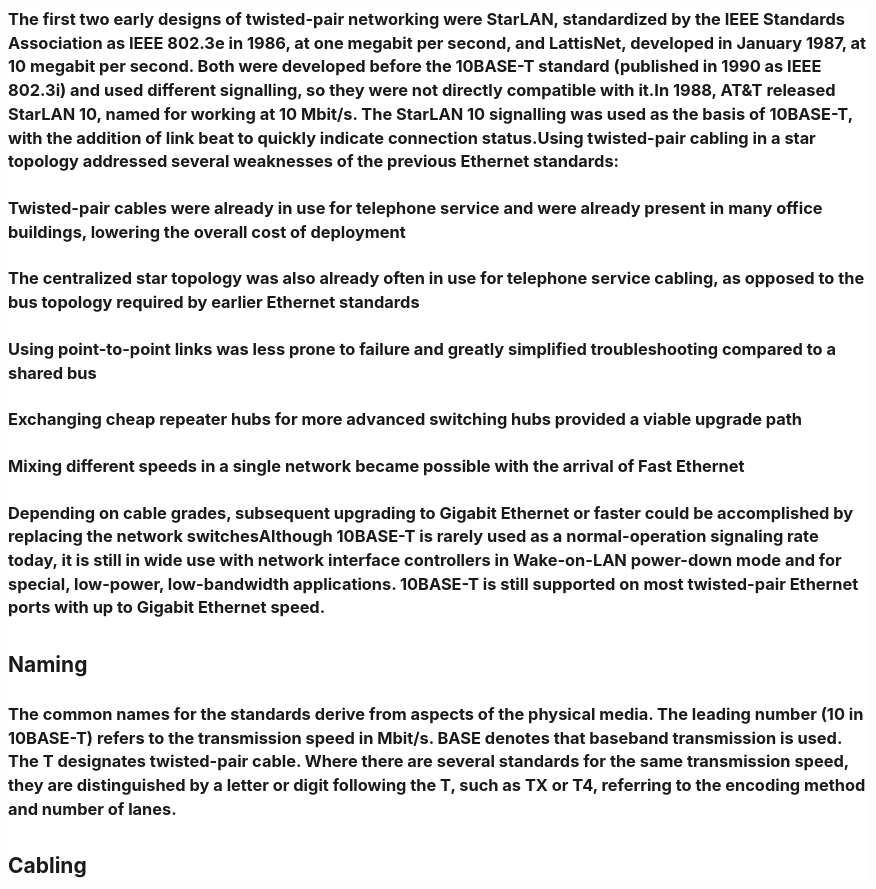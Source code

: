 ### The first two early designs of twisted-pair networking were StarLAN, standardized by the IEEE Standards Association as IEEE 802.3e in 1986, at one megabit per second, and LattisNet, developed in January 1987, at 10 megabit per second. Both were developed before the 10BASE-T standard (published in 1990 as IEEE 802.3i) and used different signalling, so they were not directly compatible with it.In 1988, AT&T released StarLAN 10, named for working at 10 Mbit/s.  The StarLAN 10 signalling was used as the basis of 10BASE-T, with the addition of link beat to quickly indicate connection status.Using twisted-pair cabling in a star topology addressed several weaknesses of the previous Ethernet standards: 

### Twisted-pair cables were already in use for telephone service and were already present in many office buildings, lowering the overall cost of deployment 
### The centralized star topology was also already often in use for telephone service cabling, as opposed to the bus topology required by earlier Ethernet standards 
### Using point-to-point links was less prone to failure and greatly simplified troubleshooting compared to a shared bus 
### Exchanging cheap repeater hubs for more advanced switching hubs provided a viable upgrade path 
### Mixing different speeds in a single network became possible with the arrival of Fast Ethernet 
### Depending on cable grades, subsequent upgrading to Gigabit Ethernet or faster could be accomplished by replacing the network switchesAlthough 10BASE-T is rarely used as a normal-operation signaling rate today, it is still in wide use with network interface controllers in Wake-on-LAN power-down mode and for special, low-power, low-bandwidth applications. 10BASE-T is still supported on most twisted-pair Ethernet ports with up to Gigabit Ethernet speed.
## Naming  

### The common names for the standards derive from aspects of the physical media. The leading number (10 in 10BASE-T) refers to the transmission speed in Mbit/s. BASE denotes that baseband transmission is used. The T designates twisted-pair cable. Where there are several standards for the same transmission speed, they are distinguished by a letter or digit following the T, such as TX or T4, referring to the encoding method and number of lanes.
## Cabling  
